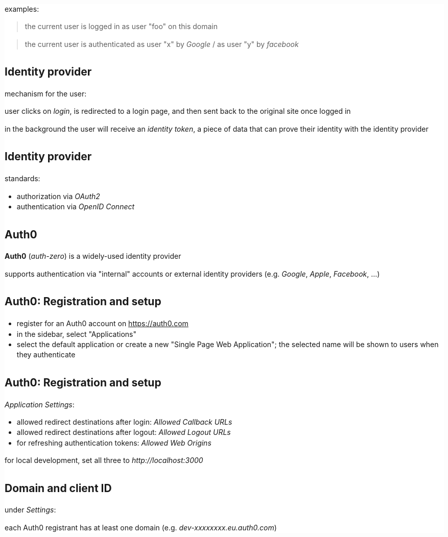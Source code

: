 examples:

> the current user is logged in as user "foo" on this domain

> the current user is authenticated as user "x" by _Google_ / as user "y" by _facebook_

## Identity provider

mechanism for the user:

user clicks on _login_, is redirected to a login page, and then sent back to the original site once logged in

in the background the user will receive an _identity token_, a piece of data that can prove their identity with the identity provider

## Identity provider

standards:

- authorization via _OAuth2_
- authentication via _OpenID Connect_

## Auth0

**Auth0** (_auth-zero_) is a widely-used identity provider

supports authentication via "internal" accounts or external identity providers (e.g. _Google_, _Apple_, _Facebook_, ...)

## Auth0: Registration and setup

- register for an Auth0 account on <https://auth0.com>
- in the sidebar, select "Applications"
- select the default application or create a new "Single Page Web Application"; the selected name will be shown to users when they authenticate



## Auth0: Registration and setup

_Application Settings_:

- allowed redirect destinations after login: _Allowed Callback URLs_
- allowed redirect destinations after logout: _Allowed Logout URLs_
- for refreshing authentication tokens: _Allowed Web Origins_

for local development, set all three to _http&#x3A;//localhost:3000_

## Domain and client ID

under _Settings_:

each Auth0 registrant has at least one domain (e.g. _dev-xxxxxxxx.eu.auth0.com_)
